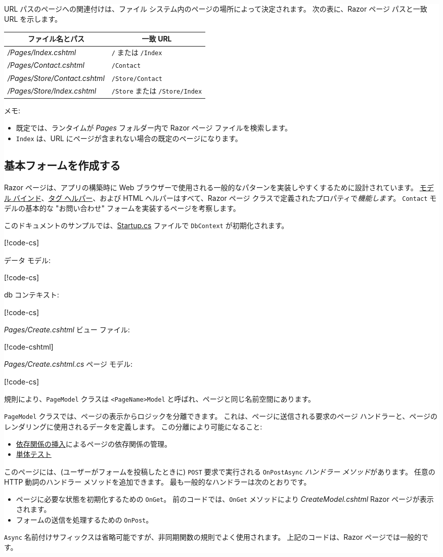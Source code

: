 URL パスのページへの関連付けは、ファイル システム内のページの場所によって決定されます。 次の表に、Razor ページ パスと一致 URL を示します。

| ファイル名とパス               | 一致 URL |
| ----------------- | ------------ |
| */Pages/Index.cshtml* | `/` または `/Index` |
| */Pages/Contact.cshtml* | `/Contact` |
| */Pages/Store/Contact.cshtml* | `/Store/Contact` |
| */Pages/Store/Index.cshtml* | `/Store` または `/Store/Index` |

メモ:

* 既定では、ランタイムが *Pages* フォルダー内で Razor ページ ファイルを検索します。
* `Index` は、URL にページが含まれない場合の既定のページになります。

## <a name="write-a-basic-form"></a>基本フォームを作成する

Razor ページは、アプリの構築時に Web ブラウザーで使用される一般的なパターンを実装しやすくするために設計されています。 [モデル バインド](xref:mvc/models/model-binding)、[タグ ヘルパー](xref:mvc/views/tag-helpers/intro)、および HTML ヘルパーはすべて、Razor ページ クラスで定義されたプロパティで*機能します*。 `Contact` モデルの基本的な "お問い合わせ" フォームを実装するページを考察します。

このドキュメントのサンプルでは、[Startup.cs](https://github.com/aspnet/AspNetCore.Docs/blob/master/aspnetcore/razor-pages/index/3.0sample/RazorPagesContacts/Startup.cs#L23-L24) ファイルで `DbContext` が初期化されます。

[!code-cs[](index/3.0sample/RazorPagesContacts/Startup.cs?name=snippet)]

データ モデル:

[!code-cs[](index/3.0sample/RazorPagesContacts/Models/Customer.cs)]

db コンテキスト:

[!code-cs[](index/3.0sample/RazorPagesContacts/Data/CustomerDbContext.cs)]

*Pages/Create.cshtml* ビュー ファイル:

[!code-cshtml[](index/3.0sample/RazorPagesContacts/Pages/Customers/Create.cshtml)]

*Pages/Create.cshtml.cs* ページ モデル:

[!code-cs[](index/3.0sample/RazorPagesContacts/Pages/Customers/Create.cshtml.cs?name=snippet_ALL)]

規則により、`PageModel` クラスは `<PageName>Model` と呼ばれ、ページと同じ名前空間にあります。

`PageModel` クラスでは、ページの表示からロジックを分離できます。 これは、ページに送信される要求のページ ハンドラーと、ページのレンダリングに使用されるデータを定義します。 この分離により可能になること:

* [依存関係の挿入](xref:fundamentals/dependency-injection)によるページの依存関係の管理。
* [単体テスト](xref:test/razor-pages-tests)

このページには、(ユーザーがフォームを投稿したときに) `POST` 要求で実行される `OnPostAsync` *ハンドラー メソッド*があります。 任意の HTTP 動詞のハンドラー メソッドを追加できます。 最も一般的なハンドラーは次のとおりです。

* ページに必要な状態を初期化するための `OnGet`。 前のコードでは、`OnGet` メソッドにより *CreateModel.cshtml* Razor ページが表示されます。
* フォームの送信を処理するための `OnPost`。

`Async` 名前付けサフィックスは省略可能ですが、非同期関数の規則でよく使用されます。 上記のコードは、Razor ページでは一般的です。

